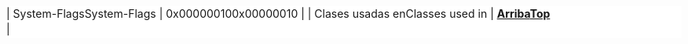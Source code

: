| <span data-ttu-id="a20c9-270">System-Flags</span><span class="sxs-lookup"><span data-stu-id="a20c9-270">System-Flags</span></span>           | <span data-ttu-id="a20c9-271">0x00000010</span><span class="sxs-lookup"><span data-stu-id="a20c9-271">0x00000010</span></span>                      |
| <span data-ttu-id="a20c9-272">Clases usadas en</span><span class="sxs-lookup"><span data-stu-id="a20c9-272">Classes used in</span></span>        | [<span data-ttu-id="a20c9-273">**Arriba**</span><span class="sxs-lookup"><span data-stu-id="a20c9-273">**Top**</span></span>](c-top.md)<br/> |



 

 





